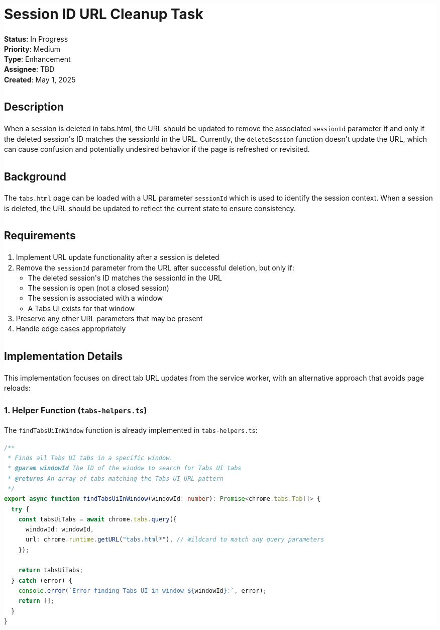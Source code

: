 # Session ID URL Cleanup Task

**Status**: In Progress  
**Priority**: Medium  
**Type**: Enhancement  
**Assignee**: TBD  
**Created**: May 1, 2025

## Description

When a session is deleted in tabs.html, the URL should be updated to remove the associated `sessionId` parameter if and only if the deleted session's ID matches the sessionId in the URL. Currently, the `deleteSession` function doesn't update the URL, which can cause confusion and potentially undesired behavior if the page is refreshed or revisited.

## Background

The `tabs.html` page can be loaded with a URL parameter `sessionId` which is used to identify the session context. 
When a session is deleted, the URL should be updated to reflect the current state to ensure consistency.

## Requirements

1. Implement URL update functionality after a session is deleted
2. Remove the `sessionId` parameter from the URL after successful deletion, but only if:
   - The deleted session's ID matches the sessionId in the URL
   - The session is open (not a closed session)
   - The session is associated with a window
   - A Tabs UI exists for that window
3. Preserve any other URL parameters that may be present
4. Handle edge cases appropriately

## Implementation Details

This implementation focuses on direct tab URL updates from the service worker, with an alternative approach that avoids page reloads:

### 1. Helper Function (`tabs-helpers.ts`)

The `findTabsUiInWindow` function is already implemented in `tabs-helpers.ts`:

```typescript
/**
 * Finds all Tabs UI tabs in a specific window.
 * @param windowId The ID of the window to search for Tabs UI tabs
 * @returns An array of tabs matching the Tabs UI URL pattern
 */
export async function findTabsUiInWindow(windowId: number): Promise<chrome.tabs.Tab[]> {
  try {
    const tabsUiTabs = await chrome.tabs.query({
      windowId: windowId,
      url: chrome.runtime.getURL("tabs.html*"), // Wildcard to match any query parameters
    });
    
    return tabsUiTabs;
  } catch (error) {
    console.error(`Error finding Tabs UI in window ${windowId}:`, error);
    return [];
  }
}
```

